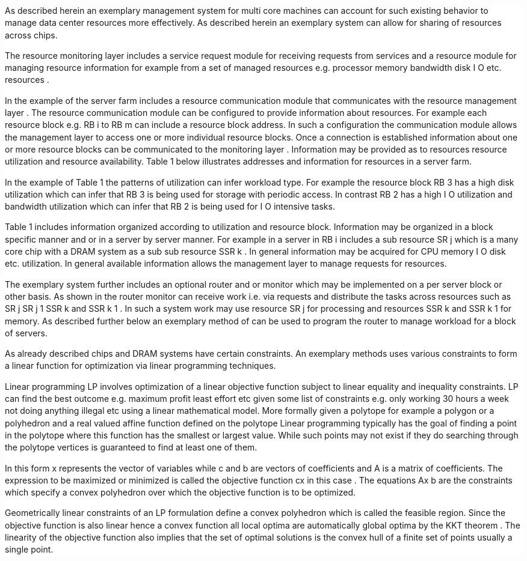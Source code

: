 As described herein an exemplary management system for multi core machines can account for such existing behavior to manage data center resources more effectively. As described herein an exemplary system can allow for sharing of resources across chips.

The resource monitoring layer includes a service request module for receiving requests from services and a resource module for managing resource information for example from a set of managed resources e.g. processor memory bandwidth disk I O etc. resources .

In the example of the server farm includes a resource communication module that communicates with the resource management layer . The resource communication module can be configured to provide information about resources. For example each resource block e.g. RB i to RB m can include a resource block address. In such a configuration the communication module allows the management layer to access one or more individual resource blocks. Once a connection is established information about one or more resource blocks can be communicated to the monitoring layer . Information may be provided as to resources resource utilization and resource availability. Table 1 below illustrates addresses and information for resources in a server farm.

In the example of Table 1 the patterns of utilization can infer workload type. For example the resource block RB 3 has a high disk utilization which can infer that RB 3 is being used for storage with periodic access. In contrast RB 2 has a high I O utilization and bandwidth utilization which can infer that RB 2 is being used for I O intensive tasks.

Table 1 includes information organized according to utilization and resource block. Information may be organized in a block specific manner and or in a server by server manner. For example in a server in RB i includes a sub resource SR j which is a many core chip with a DRAM system as a sub sub resource SSR k . In general information may be acquired for CPU memory I O disk etc. utilization. In general available information allows the management layer to manage requests for resources.

The exemplary system further includes an optional router and or monitor which may be implemented on a per server block or other basis. As shown in the router monitor can receive work i.e. via requests and distribute the tasks across resources such as SR j SR j 1 SSR k and SSR k 1 . In such a system work may use resource SR j for processing and resources SSR k and SSR k 1 for memory. As described further below an exemplary method of can be used to program the router to manage workload for a block of servers.

As already described chips and DRAM systems have certain constraints. An exemplary methods uses various constraints to form a linear function for optimization via linear programming techniques.

Linear programming LP involves optimization of a linear objective function subject to linear equality and inequality constraints. LP can find the best outcome e.g. maximum profit least effort etc given some list of constraints e.g. only working 30 hours a week not doing anything illegal etc using a linear mathematical model. More formally given a polytope for example a polygon or a polyhedron and a real valued affine function defined on the polytope Linear programming typically has the goal of finding a point in the polytope where this function has the smallest or largest value. While such points may not exist if they do searching through the polytope vertices is guaranteed to find at least one of them.

In this form x represents the vector of variables while c and b are vectors of coefficients and A is a matrix of coefficients. The expression to be maximized or minimized is called the objective function cx in this case . The equations Ax b are the constraints which specify a convex polyhedron over which the objective function is to be optimized.

Geometrically linear constraints of an LP formulation define a convex polyhedron which is called the feasible region. Since the objective function is also linear hence a convex function all local optima are automatically global optima by the KKT theorem . The linearity of the objective function also implies that the set of optimal solutions is the convex hull of a finite set of points usually a single point.
